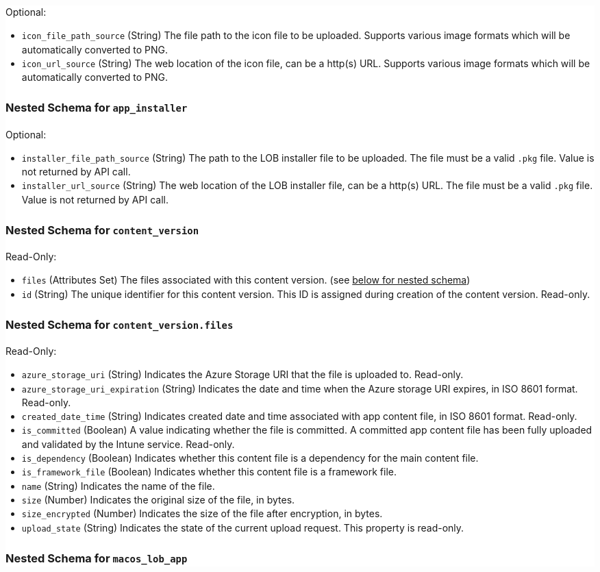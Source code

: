 Optional:

- `icon_file_path_source` (String) The file path to the icon file to be uploaded. Supports various image formats which will be automatically converted to PNG.
- `icon_url_source` (String) The web location of the icon file, can be a http(s) URL. Supports various image formats which will be automatically converted to PNG.


<a id="nestedatt--app_installer"></a>
### Nested Schema for `app_installer`

Optional:

- `installer_file_path_source` (String) The path to the LOB installer file to be uploaded. The file must be a valid `.pkg` file. Value is not returned by API call.
- `installer_url_source` (String) The web location of the LOB installer file, can be a http(s) URL. The file must be a valid `.pkg` file. Value is not returned by API call.


<a id="nestedatt--content_version"></a>
### Nested Schema for `content_version`

Read-Only:

- `files` (Attributes Set) The files associated with this content version. (see [below for nested schema](#nestedatt--content_version--files))
- `id` (String) The unique identifier for this content version. This ID is assigned during creation of the content version. Read-only.

<a id="nestedatt--content_version--files"></a>
### Nested Schema for `content_version.files`

Read-Only:

- `azure_storage_uri` (String) Indicates the Azure Storage URI that the file is uploaded to. Read-only.
- `azure_storage_uri_expiration` (String) Indicates the date and time when the Azure storage URI expires, in ISO 8601 format. Read-only.
- `created_date_time` (String) Indicates created date and time associated with app content file, in ISO 8601 format. Read-only.
- `is_committed` (Boolean) A value indicating whether the file is committed. A committed app content file has been fully uploaded and validated by the Intune service. Read-only.
- `is_dependency` (Boolean) Indicates whether this content file is a dependency for the main content file.
- `is_framework_file` (Boolean) Indicates whether this content file is a framework file.
- `name` (String) Indicates the name of the file.
- `size` (Number) Indicates the original size of the file, in bytes.
- `size_encrypted` (Number) Indicates the size of the file after encryption, in bytes.
- `upload_state` (String) Indicates the state of the current upload request. This property is read-only.



<a id="nestedatt--macos_lob_app"></a>
### Nested Schema for `macos_lob_app`
